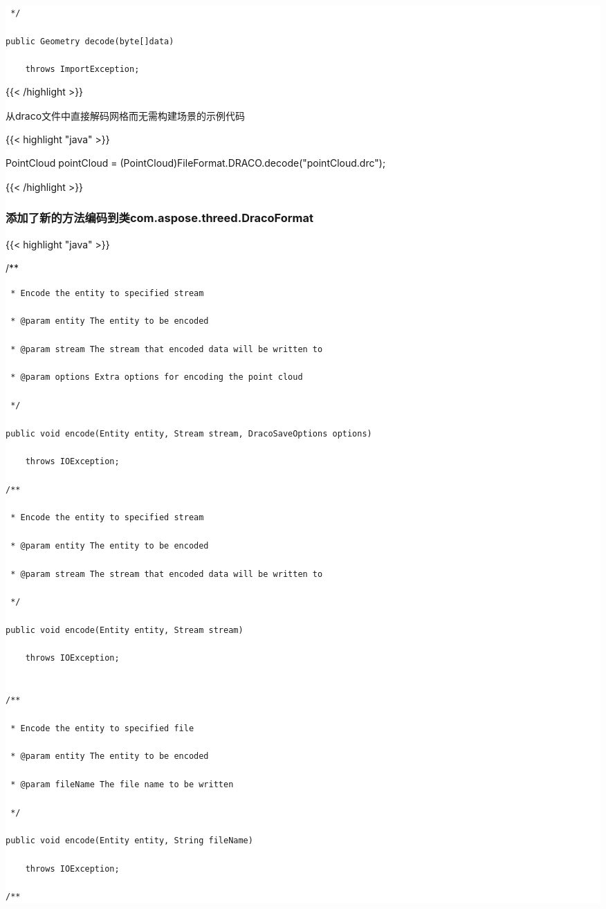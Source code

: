      */

    public Geometry decode(byte[]data)

        throws ImportException;

{{< /highlight >}}

从draco文件中直接解码网格而无需构建场景的示例代码

{{< highlight "java" >}}

 PointCloud pointCloud = (PointCloud)FileFormat.DRACO.decode("pointCloud.drc");

{{< /highlight >}}
### **添加了新的方法编码到类com.aspose.threed.DracoFormat**
{{< highlight "java" >}}

  /**

     * Encode the entity to specified stream

     * @param entity The entity to be encoded

     * @param stream The stream that encoded data will be written to

     * @param options Extra options for encoding the point cloud

     */

    public void encode(Entity entity, Stream stream, DracoSaveOptions options)

        throws IOException;

    /**

     * Encode the entity to specified stream

     * @param entity The entity to be encoded

     * @param stream The stream that encoded data will be written to

     */

    public void encode(Entity entity, Stream stream)

        throws IOException;


    /**

     * Encode the entity to specified file

     * @param entity The entity to be encoded

     * @param fileName The file name to be written

     */

    public void encode(Entity entity, String fileName)

        throws IOException;

    /**
